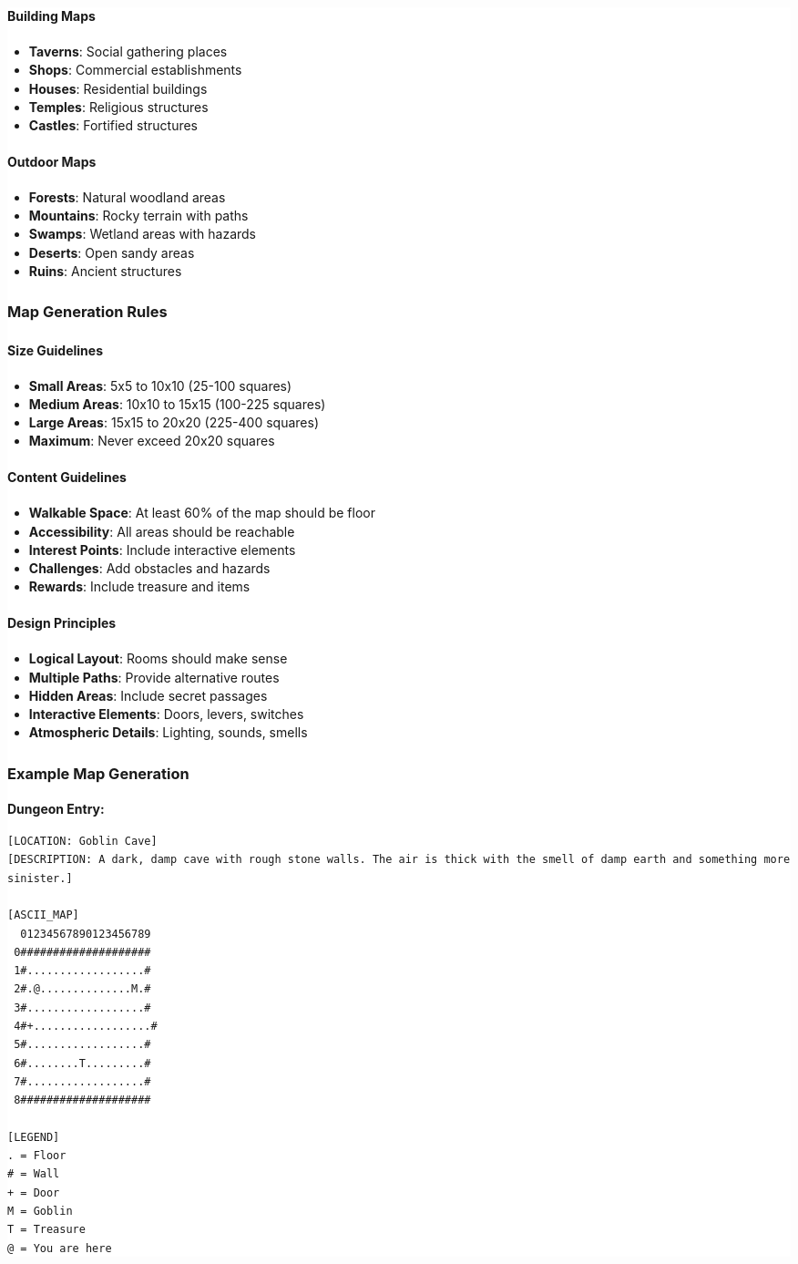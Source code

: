 #### **Building Maps**
- **Taverns**: Social gathering places
- **Shops**: Commercial establishments
- **Houses**: Residential buildings
- **Temples**: Religious structures
- **Castles**: Fortified structures

#### **Outdoor Maps**
- **Forests**: Natural woodland areas
- **Mountains**: Rocky terrain with paths
- **Swamps**: Wetland areas with hazards
- **Deserts**: Open sandy areas
- **Ruins**: Ancient structures

### Map Generation Rules

#### **Size Guidelines**
- **Small Areas**: 5x5 to 10x10 (25-100 squares)
- **Medium Areas**: 10x10 to 15x15 (100-225 squares)
- **Large Areas**: 15x15 to 20x20 (225-400 squares)
- **Maximum**: Never exceed 20x20 squares

#### **Content Guidelines**
- **Walkable Space**: At least 60% of the map should be floor
- **Accessibility**: All areas should be reachable
- **Interest Points**: Include interactive elements
- **Challenges**: Add obstacles and hazards
- **Rewards**: Include treasure and items

#### **Design Principles**
- **Logical Layout**: Rooms should make sense
- **Multiple Paths**: Provide alternative routes
- **Hidden Areas**: Include secret passages
- **Interactive Elements**: Doors, levers, switches
- **Atmospheric Details**: Lighting, sounds, smells

### Example Map Generation

**Dungeon Entry:**
```
[LOCATION: Goblin Cave]
[DESCRIPTION: A dark, damp cave with rough stone walls. The air is thick with the smell of damp earth and something more sinister.]

[ASCII_MAP]
  01234567890123456789
 0####################
 1#..................#
 2#.@..............M.#
 3#..................#
 4#+..................#
 5#..................#
 6#........T.........#
 7#..................#
 8####################

[LEGEND]
. = Floor
# = Wall
+ = Door
M = Goblin
T = Treasure
@ = You are here
```